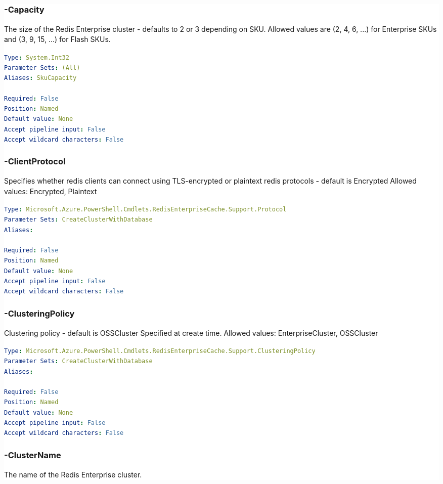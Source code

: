 ### -Capacity
The size of the Redis Enterprise cluster - defaults to 2 or 3 depending on SKU.
Allowed values are (2, 4, 6, ...) for Enterprise SKUs and (3, 9, 15, ...) for Flash SKUs.

```yaml
Type: System.Int32
Parameter Sets: (All)
Aliases: SkuCapacity

Required: False
Position: Named
Default value: None
Accept pipeline input: False
Accept wildcard characters: False
```

### -ClientProtocol
Specifies whether redis clients can connect using TLS-encrypted or plaintext redis protocols - default is Encrypted
Allowed values: Encrypted, Plaintext

```yaml
Type: Microsoft.Azure.PowerShell.Cmdlets.RedisEnterpriseCache.Support.Protocol
Parameter Sets: CreateClusterWithDatabase
Aliases:

Required: False
Position: Named
Default value: None
Accept pipeline input: False
Accept wildcard characters: False
```

### -ClusteringPolicy
Clustering policy - default is OSSCluster
Specified at create time.
Allowed values: EnterpriseCluster, OSSCluster

```yaml
Type: Microsoft.Azure.PowerShell.Cmdlets.RedisEnterpriseCache.Support.ClusteringPolicy
Parameter Sets: CreateClusterWithDatabase
Aliases:

Required: False
Position: Named
Default value: None
Accept pipeline input: False
Accept wildcard characters: False
```

### -ClusterName
The name of the Redis Enterprise cluster.
